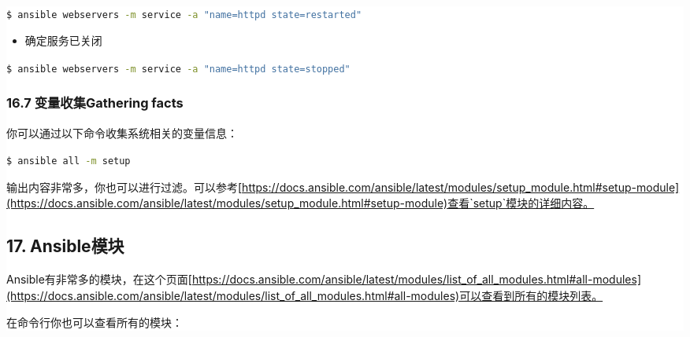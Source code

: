 ```sh
$ ansible webservers -m service -a "name=httpd state=restarted"
```

- 确定服务已关闭

```sh
$ ansible webservers -m service -a "name=httpd state=stopped"
```

### 16.7 变量收集Gathering facts

你可以通过以下命令收集系统相关的变量信息：

```sh
$ ansible all -m setup
```

输出内容非常多，你也可以进行过滤。可以参考[https://docs.ansible.com/ansible/latest/modules/setup_module.html#setup-module](https://docs.ansible.com/ansible/latest/modules/setup_module.html#setup-module)查看`setup`模块的详细内容。

## 17. Ansible模块

Ansible有非常多的模块，在这个页面[https://docs.ansible.com/ansible/latest/modules/list_of_all_modules.html#all-modules](https://docs.ansible.com/ansible/latest/modules/list_of_all_modules.html#all-modules)可以查看到所有的模块列表。

在命令行你也可以查看所有的模块：

```sh
